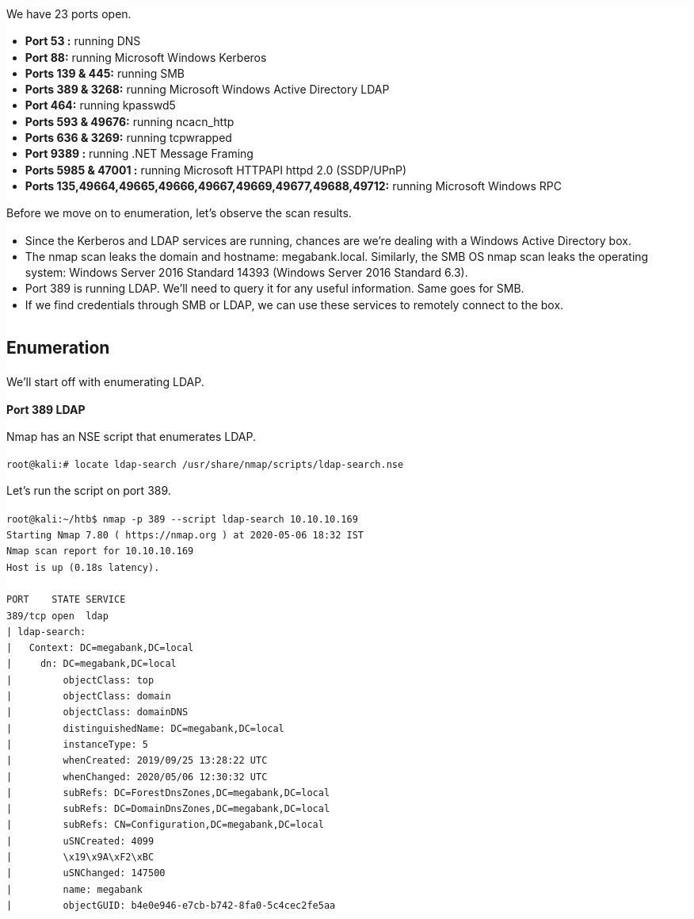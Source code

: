 
We have 23 ports open.

- **Port 53 :** running DNS
- **Port 88:** running Microsoft Windows Kerberos
- **Ports 139 & 445:** running SMB
- **Ports 389 & 3268:** running Microsoft Windows Active Directory LDAP
- **Port 464:** running kpasswd5
- **Ports 593 & 49676:** running ncacn_http
- **Ports 636 & 3269:** running tcpwrapped
- **Port 9389 :** running .NET Message Framing
- **Ports 5985 & 47001 :** running Microsoft HTTPAPI httpd 2.0 (SSDP/UPnP)
- **Ports 135,49664,49665,49666,49667,49669,49677,49688,49712:** running Microsoft Windows RPC

Before we move on to enumeration, let’s observe the scan results.

- Since the Kerberos and LDAP services are running, chances are we’re dealing with a Windows Active Directory box.
- The nmap scan leaks the domain and hostname: megabank.local. Similarly, the SMB OS nmap scan leaks the operating system: Windows Server 2016 Standard 14393 (Windows Server 2016 Standard 6.3).
- Port 389 is running LDAP. We’ll need to query it for any useful information. Same goes for SMB.
- If we find credentials through SMB or LDAP, we can use these services to remotely connect to the box.

## Enumeration

We’ll start off with enumerating LDAP.

**Port 389 LDAP**

Nmap has an NSE script that enumerates LDAP.

```
root@kali:# locate ldap-search /usr/share/nmap/scripts/ldap-search.nse
```

Let’s run the script on port 389.

```
root@kali:~/htb$ nmap -p 389 --script ldap-search 10.10.10.169
Starting Nmap 7.80 ( https://nmap.org ) at 2020-05-06 18:32 IST
Nmap scan report for 10.10.10.169
Host is up (0.18s latency).

PORT    STATE SERVICE
389/tcp open  ldap
| ldap-search: 
|   Context: DC=megabank,DC=local
|     dn: DC=megabank,DC=local
|         objectClass: top
|         objectClass: domain
|         objectClass: domainDNS
|         distinguishedName: DC=megabank,DC=local
|         instanceType: 5
|         whenCreated: 2019/09/25 13:28:22 UTC
|         whenChanged: 2020/05/06 12:30:32 UTC
|         subRefs: DC=ForestDnsZones,DC=megabank,DC=local
|         subRefs: DC=DomainDnsZones,DC=megabank,DC=local
|         subRefs: CN=Configuration,DC=megabank,DC=local
|         uSNCreated: 4099
|         \x19\x9A\xF2\xBC
|         uSNChanged: 147500
|         name: megabank
|         objectGUID: b4e0e946-e7cb-b742-8fa0-5c4cec2fe5aa
```